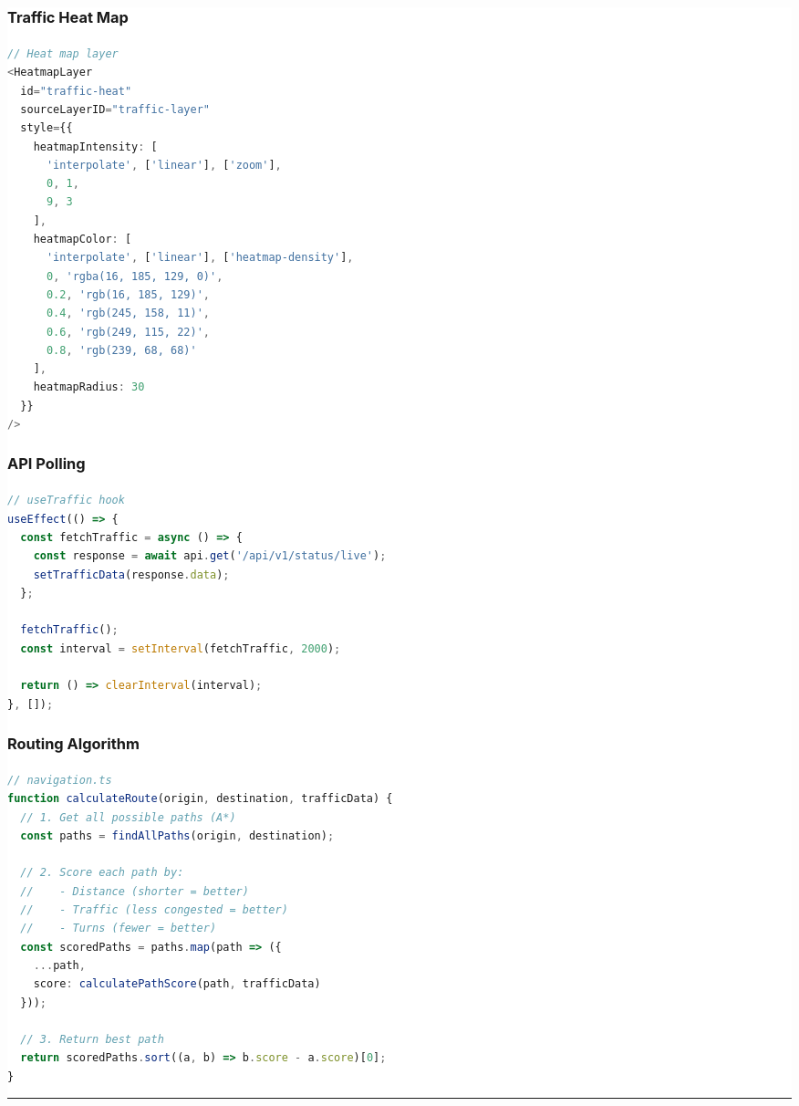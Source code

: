 ### **Traffic Heat Map**
```typescript
// Heat map layer
<HeatmapLayer
  id="traffic-heat"
  sourceLayerID="traffic-layer"
  style={{
    heatmapIntensity: [
      'interpolate', ['linear'], ['zoom'],
      0, 1,
      9, 3
    ],
    heatmapColor: [
      'interpolate', ['linear'], ['heatmap-density'],
      0, 'rgba(16, 185, 129, 0)',
      0.2, 'rgb(16, 185, 129)',
      0.4, 'rgb(245, 158, 11)',
      0.6, 'rgb(249, 115, 22)',
      0.8, 'rgb(239, 68, 68)'
    ],
    heatmapRadius: 30
  }}
/>
```

### **API Polling**
```typescript
// useTraffic hook
useEffect(() => {
  const fetchTraffic = async () => {
    const response = await api.get('/api/v1/status/live');
    setTrafficData(response.data);
  };
  
  fetchTraffic();
  const interval = setInterval(fetchTraffic, 2000);
  
  return () => clearInterval(interval);
}, []);
```

### **Routing Algorithm**
```typescript
// navigation.ts
function calculateRoute(origin, destination, trafficData) {
  // 1. Get all possible paths (A*)
  const paths = findAllPaths(origin, destination);
  
  // 2. Score each path by:
  //    - Distance (shorter = better)
  //    - Traffic (less congested = better)
  //    - Turns (fewer = better)
  const scoredPaths = paths.map(path => ({
    ...path,
    score: calculatePathScore(path, trafficData)
  }));
  
  // 3. Return best path
  return scoredPaths.sort((a, b) => b.score - a.score)[0];
}
```

---